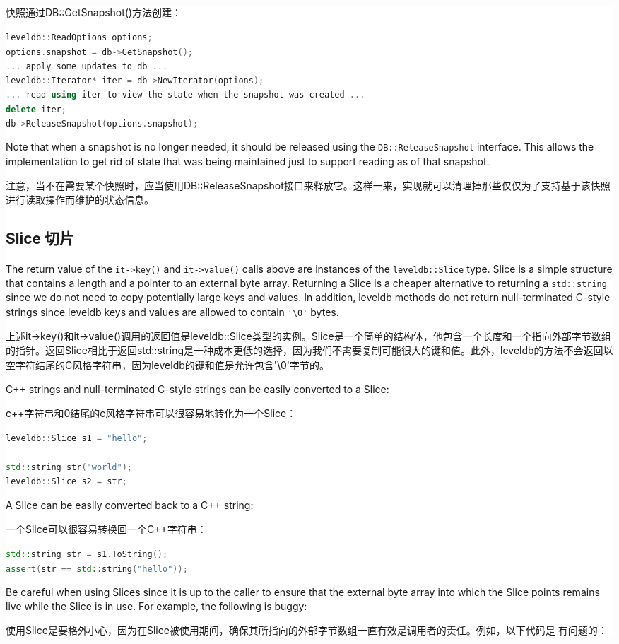 快照通过DB::GetSnapshot()方法创建：

```c++
leveldb::ReadOptions options;
options.snapshot = db->GetSnapshot();
... apply some updates to db ...
leveldb::Iterator* iter = db->NewIterator(options);
... read using iter to view the state when the snapshot was created ...
delete iter;
db->ReleaseSnapshot(options.snapshot);
```

Note that when a snapshot is no longer needed, it should be released using the
`DB::ReleaseSnapshot` interface. This allows the implementation to get rid of
state that was being maintained just to support reading as of that snapshot.

注意，当不在需要某个快照时，应当使用DB::ReleaseSnapshot接口来释放它。这样一来，实现就可以清理掉那些仅仅为了支持基于该快照进行读取操作而维护的状态信息。

## Slice 切片

The return value of the `it->key()` and `it->value()` calls above are instances
of the `leveldb::Slice` type. Slice is a simple structure that contains a length
and a pointer to an external byte array. Returning a Slice is a cheaper
alternative to returning a `std::string` since we do not need to copy
potentially large keys and values. In addition, leveldb methods do not return
null-terminated C-style strings since leveldb keys and values are allowed to
contain `'\0'` bytes.

上述it->key()和it->value()调用的返回值是leveldb::Slice类型的实例。Slice是一个简单的结构体，他包含一个长度和一个指向外部字节数组的指针。返回Slice相比于返回std::string是一种成本更低的选择，因为我们不需要复制可能很大的键和值。此外，leveldb的方法不会返回以空字符结尾的C风格字符串，因为leveldb的键和值是允许包含'\0'字节的。

C++ strings and null-terminated C-style strings can be easily converted to a
Slice:

c++字符串和0结尾的c风格字符串可以很容易地转化为一个Slice：

```c++
leveldb::Slice s1 = "hello";

std::string str("world");
leveldb::Slice s2 = str;
```

A Slice can be easily converted back to a C++ string:

一个Slice可以很容易转换回一个C++字符串：

```c++
std::string str = s1.ToString();
assert(str == std::string("hello"));
```

Be careful when using Slices since it is up to the caller to ensure that the
external byte array into which the Slice points remains live while the Slice is
in use. For example, the following is buggy:

使用Slice是要格外小心，因为在Slice被使用期间，确保其所指向的外部字节数组一直有效是调用者的责任。例如，以下代码是 有问题的：
